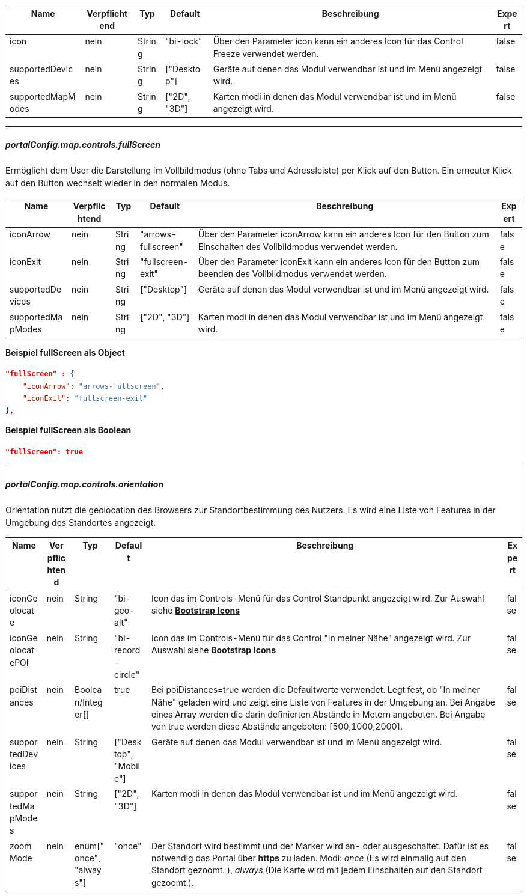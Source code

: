 |Name|Verpflichtend|Typ|Default|Beschreibung|Expert|
|----|-------------|---|-------|------------|------|
|icon|nein|String|"bi-lock"|Über den Parameter icon kann ein anderes Icon für das Control Freeze verwendet werden.|false|
|supportedDevices|nein|String|["Desktop"]|Geräte auf denen das Modul verwendbar ist und im Menü angezeigt wird.|false|
|supportedMapModes|nein|String|["2D", "3D"]|Karten modi in denen das Modul verwendbar ist und im Menü angezeigt wird.|false|

***

##### portalConfig.map.controls.fullScreen
Ermöglicht dem User die Darstellung im Vollbildmodus (ohne Tabs und Adressleiste) per Klick auf den Button. Ein erneuter Klick auf den Button wechselt wieder in den normalen Modus.

|Name|Verpflichtend|Typ|Default|Beschreibung|Expert|
|----|-------------|---|-------|------------|------|
|iconArrow|nein|String|"arrows-fullscreen"|Über den Parameter iconArrow kann ein anderes Icon für den Button zum Einschalten des Vollbildmodus verwendet werden.|false|
|iconExit|nein|String|"fullscreen-exit"|Über den Parameter iconExit kann ein anderes Icon für den Button zum beenden des Vollbildmodus verwendet werden.|false|
|supportedDevices|nein|String|["Desktop"]|Geräte auf denen das Modul verwendbar ist und im Menü angezeigt wird.|false|
|supportedMapModes|nein|String|["2D", "3D"]|Karten modi in denen das Modul verwendbar ist und im Menü angezeigt wird.|false|

**Beispiel fullScreen als Object**

```json
"fullScreen" : {
    "iconArrow": "arrows-fullscreen",
    "iconExit": "fullscreen-exit"
},
```

**Beispiel fullScreen als Boolean**

```json
"fullScreen": true
```

***

##### portalConfig.map.controls.orientation
Orientation nutzt die geolocation des Browsers zur Standortbestimmung des Nutzers. Es wird eine Liste von Features in der Umgebung des Standortes angezeigt.

|Name|Verpflichtend|Typ|Default|Beschreibung|Expert|
|----|-------------|---|-------|------------|------|
|iconGeolocate|nein|String|"bi-geo-alt"|Icon das im Controls-Menü für das Control Standpunkt angezeigt wird. Zur Auswahl siehe **[Bootstrap Icons](https://icons.getbootstrap.com/)**|false|
|iconGeolocatePOI|nein|String|"bi-record-circle"|Icon das im Controls-Menü für das Control "In meiner Nähe" angezeigt wird. Zur Auswahl siehe **[Bootstrap Icons](https://icons.getbootstrap.com/)**|false|
|poiDistances|nein|Boolean/Integer[]|true|Bei poiDistances=true werden die Defaultwerte verwendet. Legt fest, ob "In meiner Nähe" geladen wird und zeigt eine Liste von Features in der Umgebung an. Bei Angabe eines Array werden die darin definierten Abstände in Metern angeboten. Bei Angabe von true werden diese Abstände angeboten: [500,1000,2000].|false|
|supportedDevices|nein|String|["Desktop", "Mobile"]|Geräte auf denen das Modul verwendbar ist und im Menü angezeigt wird.|false|
|supportedMapModes|nein|String|["2D", "3D"]|Karten modi in denen das Modul verwendbar ist und im Menü angezeigt wird.|false|
|zoomMode|nein|enum["once", "always"]|"once"|Der Standort wird bestimmt und der Marker wird an- oder ausgeschaltet. Dafür ist es notwendig das Portal über **https** zu laden. Modi: *once* (Es wird einmalig auf den Standort gezoomt. ), *always* (Die Karte wird mit jedem Einschalten auf den Standort gezoomt.).|false|

